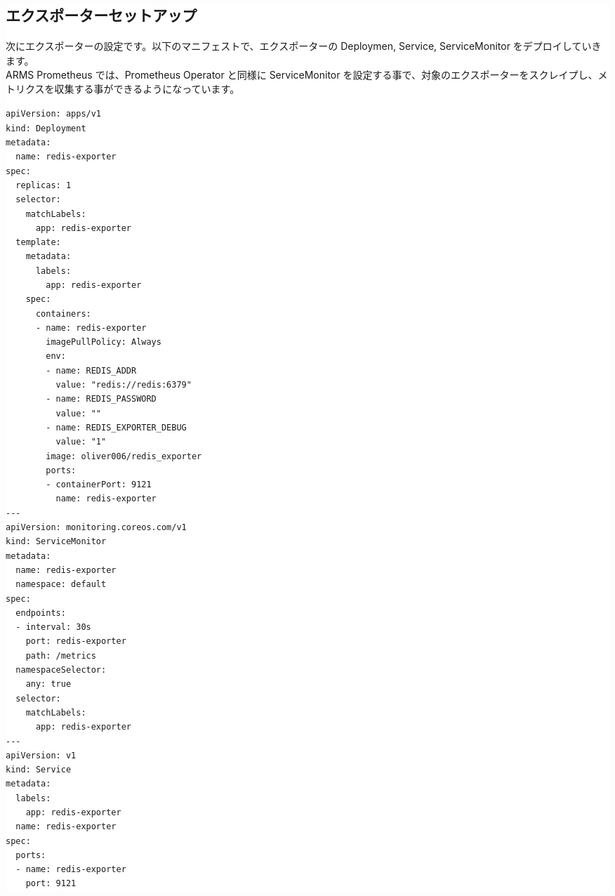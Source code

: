      

## エクスポーターセットアップ

次にエクスポーターの設定です。以下のマニフェストで、エクスポーターの Deploymen,  Service, ServiceMonitor をデプロイしていきます。  
ARMS Prometheus では、Prometheus Operator と同様に ServiceMonitor を設定する事で、対象のエクスポーターをスクレイプし、メトリクスを収集する事ができるようになっています。

```
apiVersion: apps/v1
kind: Deployment
metadata:
  name: redis-exporter
spec:
  replicas: 1
  selector:
    matchLabels:
      app: redis-exporter
  template:
    metadata:
      labels:
        app: redis-exporter
    spec:
      containers:
      - name: redis-exporter
        imagePullPolicy: Always
        env:
        - name: REDIS_ADDR
          value: "redis://redis:6379"
        - name: REDIS_PASSWORD
          value: ""
        - name: REDIS_EXPORTER_DEBUG
          value: "1"
        image: oliver006/redis_exporter
        ports:
        - containerPort: 9121
          name: redis-exporter
---
apiVersion: monitoring.coreos.com/v1
kind: ServiceMonitor
metadata:
  name: redis-exporter
  namespace: default
spec:
  endpoints:
  - interval: 30s
    port: redis-exporter
    path: /metrics
  namespaceSelector:
    any: true
  selector:
    matchLabels:
      app: redis-exporter
---
apiVersion: v1
kind: Service
metadata:
  labels:
    app: redis-exporter
  name: redis-exporter
spec:
  ports:
  - name: redis-exporter
    port: 9121
```